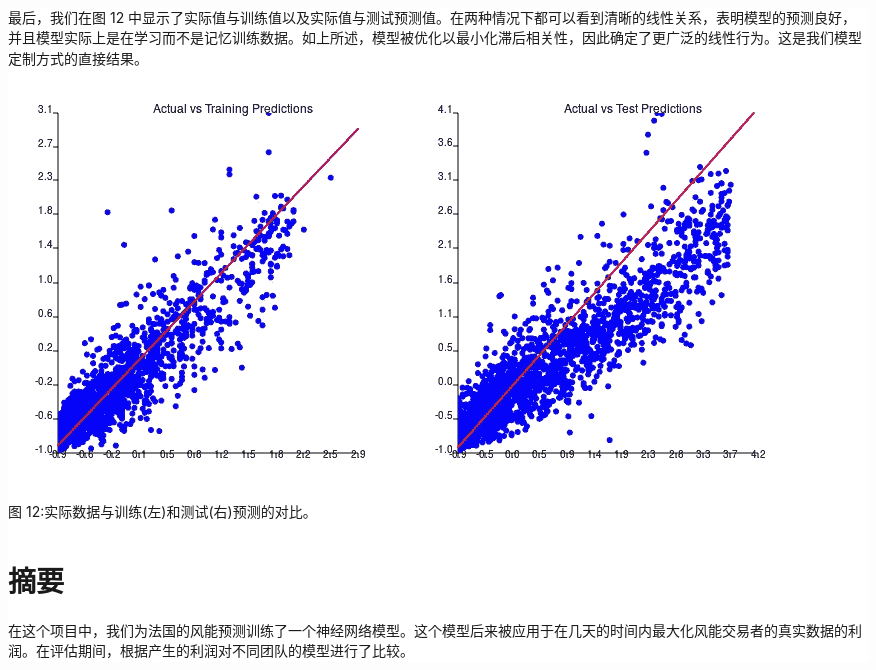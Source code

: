 最后，我们在图 12 中显示了实际值与训练值以及实际值与测试预测值。在两种情况下都可以看到清晰的线性关系，表明模型的预测良好，并且模型实际上是在学习而不是记忆训练数据。如上所述，模型被优化以最小化滞后相关性，因此确定了更广泛的线性行为。这是我们模型定制方式的直接结果。

![](img/d5815fb3f75b4fd6d12d7294b7bff802.png)![](img/a05c6307a62fb45eed1e198f8cde225a.png)

图 12:实际数据与训练(左)和测试(右)预测的对比。

# 摘要

在这个项目中，我们为法国的风能预测训练了一个神经网络模型。这个模型后来被应用于在几天的时间内最大化风能交易者的真实数据的利润。在评估期间，根据产生的利润对不同团队的模型进行了比较。
